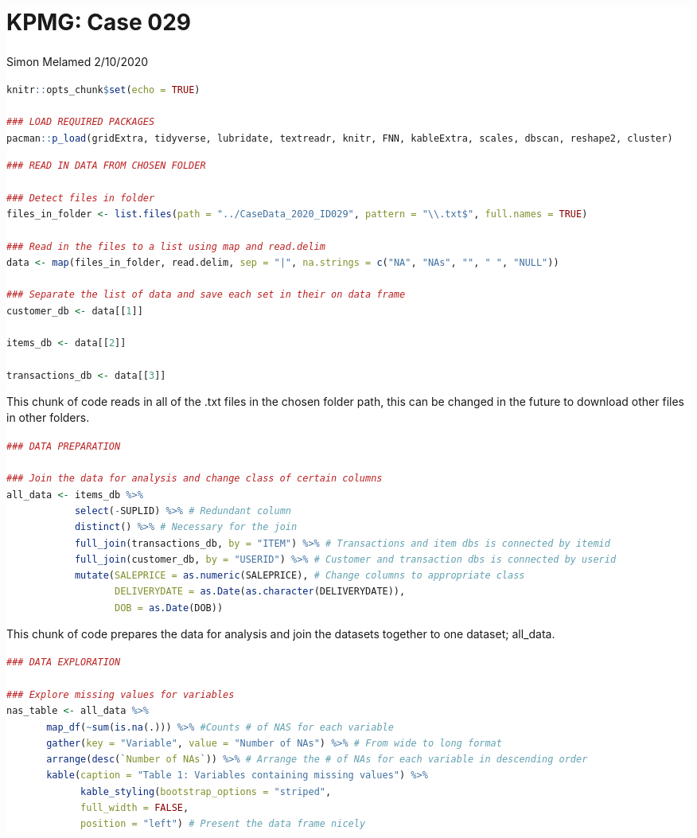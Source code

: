 KPMG: Case 029
================
Simon Melamed
2/10/2020

``` r
knitr::opts_chunk$set(echo = TRUE)

### LOAD REQUIRED PACKAGES
pacman::p_load(gridExtra, tidyverse, lubridate, textreadr, knitr, FNN, kableExtra, scales, dbscan, reshape2, cluster)
```

``` r
### READ IN DATA FROM CHOSEN FOLDER

### Detect files in folder
files_in_folder <- list.files(path = "../CaseData_2020_ID029", pattern = "\\.txt$", full.names = TRUE)

### Read in the files to a list using map and read.delim
data <- map(files_in_folder, read.delim, sep = "|", na.strings = c("NA", "NAs", "", " ", "NULL")) 

### Separate the list of data and save each set in their on data frame
customer_db <- data[[1]]

items_db <- data[[2]]

transactions_db <- data[[3]]
```

This chunk of code reads in all of the .txt files in the chosen folder
path, this can be changed in the future to download other files in other
folders.

``` r
### DATA PREPARATION

### Join the data for analysis and change class of certain columns
all_data <- items_db %>%
            select(-SUPLID) %>% # Redundant column
            distinct() %>% # Necessary for the join
            full_join(transactions_db, by = "ITEM") %>% # Transactions and item dbs is connected by itemid
            full_join(customer_db, by = "USERID") %>% # Customer and transaction dbs is connected by userid
            mutate(SALEPRICE = as.numeric(SALEPRICE), # Change columns to appropriate class
                   DELIVERYDATE = as.Date(as.character(DELIVERYDATE)),
                   DOB = as.Date(DOB))
```

This chunk of code prepares the data for analysis and join the datasets
together to one dataset; all\_data.

``` r
### DATA EXPLORATION

### Explore missing values for variables
nas_table <- all_data %>% 
       map_df(~sum(is.na(.))) %>% #Counts # of NAS for each variable
       gather(key = "Variable", value = "Number of NAs") %>% # From wide to long format
       arrange(desc(`Number of NAs`)) %>% # Arrange the # of NAs for each variable in descending order
       kable(caption = "Table 1: Variables containing missing values") %>% 
             kable_styling(bootstrap_options = "striped", 
             full_width = FALSE,
             position = "left") # Present the data frame nicely

```